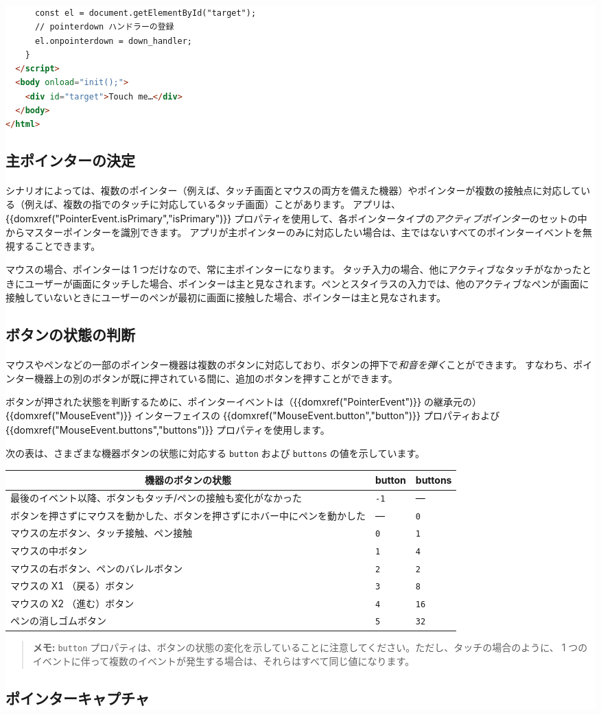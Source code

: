 ```html
      const el = document.getElementById("target");
      // pointerdown ハンドラーの登録
      el.onpointerdown = down_handler;
    }
  </script>
  <body onload="init();">
    <div id="target">Touch me…</div>
  </body>
</html>
```

## 主ポインターの決定

シナリオによっては、複数のポインター（例えば、タッチ画面とマウスの両方を備えた機器）やポインターが複数の接触点に対応している（例えば、複数の指でのタッチに対応しているタッチ画面）ことがあります。 アプリは、{{domxref("PointerEvent.isPrimary","isPrimary")}} プロパティを使用して、各ポインタータイプの*アクティブポインター*のセットの中からマスターポインターを識別できます。 アプリが主ポインターのみに対応したい場合は、主ではないすべてのポインターイベントを無視することできます。

マウスの場合、ポインターは 1 つだけなので、常に主ポインターになります。 タッチ入力の場合、他にアクティブなタッチがなかったときにユーザーが画面にタッチした場合、ポインターは主と見なされます。ペンとスタイラスの入力では、他のアクティブなペンが画面に接触していないときにユーザーのペンが最初に画面に接触した場合、ポインターは主と見なされます。

## ボタンの状態の判断

マウスやペンなどの一部のポインター機器は複数のボタンに対応しており、ボタンの押下で*和音を弾く*ことができます。 すなわち、ポインター機器上の別のボタンが既に押されている間に、追加のボタンを押すことができます。

ボタンが押された状態を判断するために、ポインターイベントは（{{domxref("PointerEvent")}} の継承元の）{{domxref("MouseEvent")}} インターフェイスの {{domxref("MouseEvent.button","button")}} プロパティおよび {{domxref("MouseEvent.buttons","buttons")}} プロパティを使用します。

次の表は、さまざまな機器ボタンの状態に対応する `button` および `buttons` の値を示しています。

| 機器のボタンの状態                                                                  | button | buttons |
| ------------------------------------------------------------------------------------ | ------ | ------- |
| 最後のイベント以降、ボタンもタッチ/ペンの接触も変化がなかった                       | `-1`   | —       |
| ボタンを押さずにマウスを動かした、ボタンを押さずにホバー中にペンを動かした | —      | `0`     |
| マウスの左ボタン、タッチ接触、ペン接触                                               | `0`    | `1`     |
| マウスの中ボタン                                                                         | `1`    | `4`     |
| マウスの右ボタン、ペンのバレルボタン                                                       | `2`    | `2`     |
| マウスの X1 （戻る）ボタン                                                                       | `3`    | `8`     |
| マウスの X2 （進む）ボタン                                                                   | `4`    | `16`    |
| ペンの消しゴムボタン                                                                    | `5`    | `32`    |

> **メモ:** `button` プロパティは、ボタンの状態の変化を示していることに注意してください。ただし、タッチの場合のように、 1 つのイベントに伴って複数のイベントが発生する場合は、それらはすべて同じ値になります。

## ポインターキャプチャ
